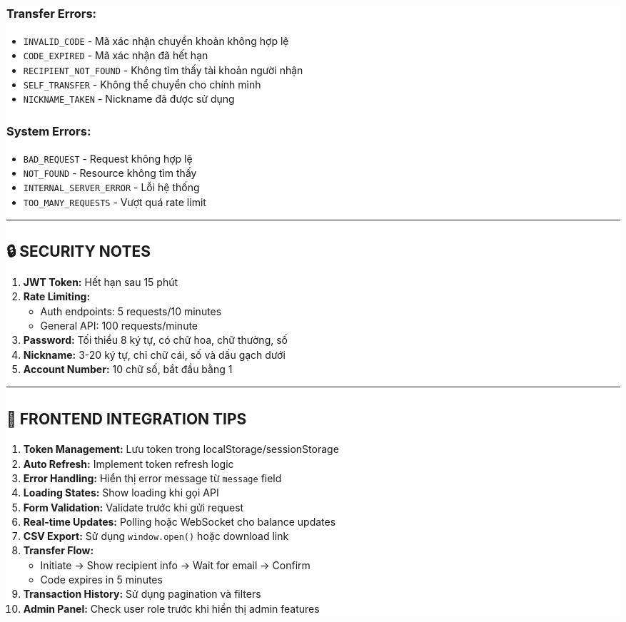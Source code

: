 ### Transfer Errors:

- `INVALID_CODE` - Mã xác nhận chuyển khoản không hợp lệ
- `CODE_EXPIRED` - Mã xác nhận đã hết hạn
- `RECIPIENT_NOT_FOUND` - Không tìm thấy tài khoản người nhận
- `SELF_TRANSFER` - Không thể chuyển cho chính mình
- `NICKNAME_TAKEN` - Nickname đã được sử dụng

### System Errors:

- `BAD_REQUEST` - Request không hợp lệ
- `NOT_FOUND` - Resource không tìm thấy
- `INTERNAL_SERVER_ERROR` - Lỗi hệ thống
- `TOO_MANY_REQUESTS` - Vượt quá rate limit

---

## 🔒 **SECURITY NOTES**

1. **JWT Token:** Hết hạn sau 15 phút
2. **Rate Limiting:**
   - Auth endpoints: 5 requests/10 minutes
   - General API: 100 requests/minute
3. **Password:** Tối thiểu 8 ký tự, có chữ hoa, chữ thường, số
4. **Nickname:** 3-20 ký tự, chỉ chữ cái, số và dấu gạch dưới
5. **Account Number:** 10 chữ số, bắt đầu bằng 1

---

## 📱 **FRONTEND INTEGRATION TIPS**

1. **Token Management:** Lưu token trong localStorage/sessionStorage
2. **Auto Refresh:** Implement token refresh logic
3. **Error Handling:** Hiển thị error message từ `message` field
4. **Loading States:** Show loading khi gọi API
5. **Form Validation:** Validate trước khi gửi request
6. **Real-time Updates:** Polling hoặc WebSocket cho balance updates
7. **CSV Export:** Sử dụng `window.open()` hoặc download link
8. **Transfer Flow:**
   - Initiate → Show recipient info → Wait for email → Confirm
   - Code expires in 5 minutes
9. **Transaction History:** Sử dụng pagination và filters
10. **Admin Panel:** Check user role trước khi hiển thị admin features
